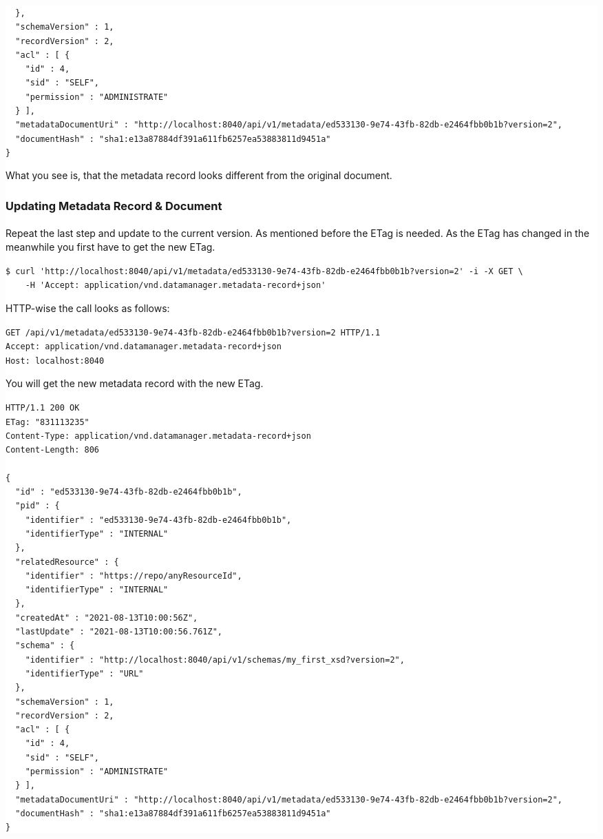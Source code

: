       },
      "schemaVersion" : 1,
      "recordVersion" : 2,
      "acl" : [ {
        "id" : 4,
        "sid" : "SELF",
        "permission" : "ADMINISTRATE"
      } ],
      "metadataDocumentUri" : "http://localhost:8040/api/v1/metadata/ed533130-9e74-43fb-82db-e2464fbb0b1b?version=2",
      "documentHash" : "sha1:e13a87884df391a611fb6257ea53883811d9451a"
    }

What you see is, that the metadata record looks different from the
original document.

### Updating Metadata Record & Document

Repeat the last step and update to the current version. As mentioned
before the ETag is needed. As the ETag has changed in the meanwhile you
first have to get the new ETag.

    $ curl 'http://localhost:8040/api/v1/metadata/ed533130-9e74-43fb-82db-e2464fbb0b1b?version=2' -i -X GET \
        -H 'Accept: application/vnd.datamanager.metadata-record+json'

HTTP-wise the call looks as follows:

    GET /api/v1/metadata/ed533130-9e74-43fb-82db-e2464fbb0b1b?version=2 HTTP/1.1
    Accept: application/vnd.datamanager.metadata-record+json
    Host: localhost:8040

You will get the new metadata record with the new ETag.

    HTTP/1.1 200 OK
    ETag: "831113235"
    Content-Type: application/vnd.datamanager.metadata-record+json
    Content-Length: 806

    {
      "id" : "ed533130-9e74-43fb-82db-e2464fbb0b1b",
      "pid" : {
        "identifier" : "ed533130-9e74-43fb-82db-e2464fbb0b1b",
        "identifierType" : "INTERNAL"
      },
      "relatedResource" : {
        "identifier" : "https://repo/anyResourceId",
        "identifierType" : "INTERNAL"
      },
      "createdAt" : "2021-08-13T10:00:56Z",
      "lastUpdate" : "2021-08-13T10:00:56.761Z",
      "schema" : {
        "identifier" : "http://localhost:8040/api/v1/schemas/my_first_xsd?version=2",
        "identifierType" : "URL"
      },
      "schemaVersion" : 1,
      "recordVersion" : 2,
      "acl" : [ {
        "id" : 4,
        "sid" : "SELF",
        "permission" : "ADMINISTRATE"
      } ],
      "metadataDocumentUri" : "http://localhost:8040/api/v1/metadata/ed533130-9e74-43fb-82db-e2464fbb0b1b?version=2",
      "documentHash" : "sha1:e13a87884df391a611fb6257ea53883811d9451a"
    }
